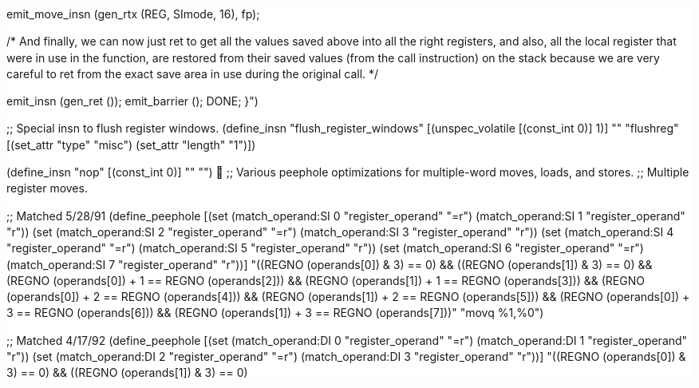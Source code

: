   emit_move_insn (gen_rtx (REG, SImode, 16), fp);

  /* And finally, we can now just ret to get all the values saved
     above into all the right registers, and also, all the local
     register that were in use in the function, are restored from
     their saved values (from the call instruction) on the stack
     because we are very careful to ret from the exact save area in
     use during the original call.  */

  emit_insn (gen_ret ());
  emit_barrier ();
  DONE;
}")

;; Special insn to flush register windows.
(define_insn "flush_register_windows"
  [(unspec_volatile [(const_int 0)] 1)]
  ""
  "flushreg"
  [(set_attr "type" "misc")
   (set_attr "length" "1")])

(define_insn "nop"
  [(const_int 0)]
  ""
  "")

;; Various peephole optimizations for multiple-word moves, loads, and stores.
;; Multiple register moves.

;; Matched 5/28/91
(define_peephole
  [(set (match_operand:SI 0 "register_operand" "=r")
	(match_operand:SI 1 "register_operand" "r"))
   (set (match_operand:SI 2 "register_operand" "=r")
	(match_operand:SI 3 "register_operand" "r"))
   (set (match_operand:SI 4 "register_operand" "=r")
	(match_operand:SI 5 "register_operand" "r"))
   (set (match_operand:SI 6 "register_operand" "=r")
	(match_operand:SI 7 "register_operand" "r"))]
  "((REGNO (operands[0]) & 3) == 0)
   && ((REGNO (operands[1]) & 3) == 0)
   && (REGNO (operands[0]) + 1 == REGNO (operands[2]))
   && (REGNO (operands[1]) + 1 == REGNO (operands[3]))
   && (REGNO (operands[0]) + 2 == REGNO (operands[4]))
   && (REGNO (operands[1]) + 2 == REGNO (operands[5]))
   && (REGNO (operands[0]) + 3 == REGNO (operands[6]))
   && (REGNO (operands[1]) + 3 == REGNO (operands[7]))"
  "movq	%1,%0")

;; Matched 4/17/92
(define_peephole
  [(set (match_operand:DI 0 "register_operand" "=r")
	(match_operand:DI 1 "register_operand" "r"))
   (set (match_operand:DI 2 "register_operand" "=r")
	(match_operand:DI 3 "register_operand" "r"))]
  "((REGNO (operands[0]) & 3) == 0)
   && ((REGNO (operands[1]) & 3) == 0)
